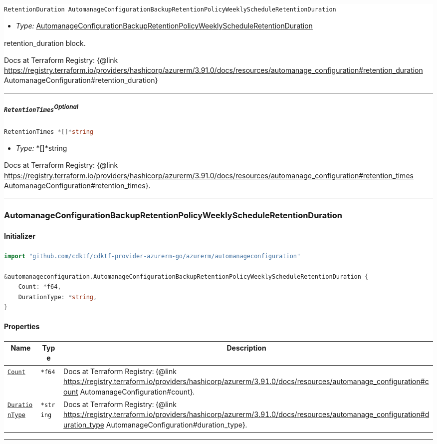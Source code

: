 ```go
RetentionDuration AutomanageConfigurationBackupRetentionPolicyWeeklyScheduleRetentionDuration
```

- *Type:* <a href="#@cdktf/provider-azurerm.automanageConfiguration.AutomanageConfigurationBackupRetentionPolicyWeeklyScheduleRetentionDuration">AutomanageConfigurationBackupRetentionPolicyWeeklyScheduleRetentionDuration</a>

retention_duration block.

Docs at Terraform Registry: {@link https://registry.terraform.io/providers/hashicorp/azurerm/3.91.0/docs/resources/automanage_configuration#retention_duration AutomanageConfiguration#retention_duration}

---

##### `RetentionTimes`<sup>Optional</sup> <a name="RetentionTimes" id="@cdktf/provider-azurerm.automanageConfiguration.AutomanageConfigurationBackupRetentionPolicyWeeklySchedule.property.retentionTimes"></a>

```go
RetentionTimes *[]*string
```

- *Type:* *[]*string

Docs at Terraform Registry: {@link https://registry.terraform.io/providers/hashicorp/azurerm/3.91.0/docs/resources/automanage_configuration#retention_times AutomanageConfiguration#retention_times}.

---

### AutomanageConfigurationBackupRetentionPolicyWeeklyScheduleRetentionDuration <a name="AutomanageConfigurationBackupRetentionPolicyWeeklyScheduleRetentionDuration" id="@cdktf/provider-azurerm.automanageConfiguration.AutomanageConfigurationBackupRetentionPolicyWeeklyScheduleRetentionDuration"></a>

#### Initializer <a name="Initializer" id="@cdktf/provider-azurerm.automanageConfiguration.AutomanageConfigurationBackupRetentionPolicyWeeklyScheduleRetentionDuration.Initializer"></a>

```go
import "github.com/cdktf/cdktf-provider-azurerm-go/azurerm/automanageconfiguration"

&automanageconfiguration.AutomanageConfigurationBackupRetentionPolicyWeeklyScheduleRetentionDuration {
	Count: *f64,
	DurationType: *string,
}
```

#### Properties <a name="Properties" id="Properties"></a>

| **Name** | **Type** | **Description** |
| --- | --- | --- |
| <code><a href="#@cdktf/provider-azurerm.automanageConfiguration.AutomanageConfigurationBackupRetentionPolicyWeeklyScheduleRetentionDuration.property.count">Count</a></code> | <code>*f64</code> | Docs at Terraform Registry: {@link https://registry.terraform.io/providers/hashicorp/azurerm/3.91.0/docs/resources/automanage_configuration#count AutomanageConfiguration#count}. |
| <code><a href="#@cdktf/provider-azurerm.automanageConfiguration.AutomanageConfigurationBackupRetentionPolicyWeeklyScheduleRetentionDuration.property.durationType">DurationType</a></code> | <code>*string</code> | Docs at Terraform Registry: {@link https://registry.terraform.io/providers/hashicorp/azurerm/3.91.0/docs/resources/automanage_configuration#duration_type AutomanageConfiguration#duration_type}. |

---